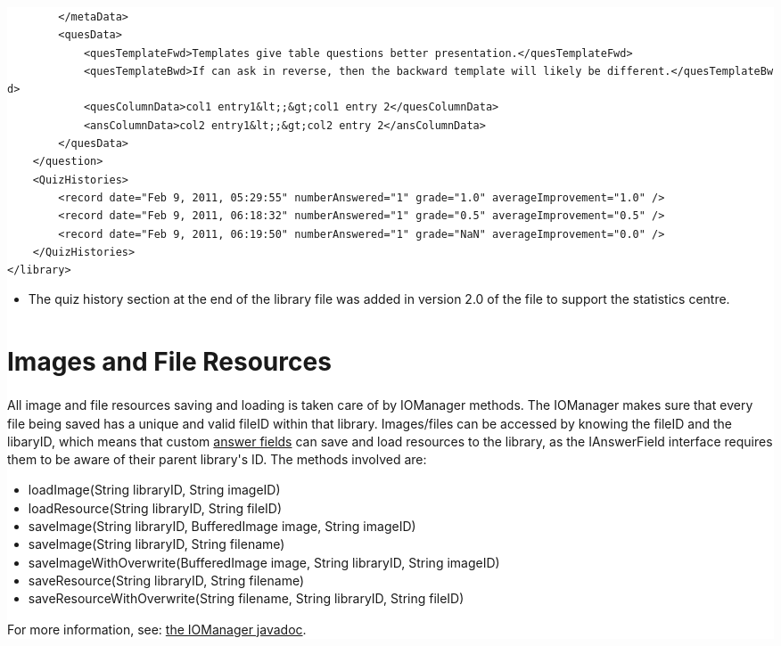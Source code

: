 ```
        </metaData>
        <quesData>
            <quesTemplateFwd>Templates give table questions better presentation.</quesTemplateFwd>
            <quesTemplateBwd>If can ask in reverse, then the backward template will likely be different.</quesTemplateBwd>
            <quesColumnData>col1 entry1&lt;;&gt;col1 entry 2</quesColumnData>
            <ansColumnData>col2 entry1&lt;;&gt;col2 entry 2</ansColumnData>
        </quesData>
    </question>
    <QuizHistories>
        <record date="Feb 9, 2011, 05:29:55" numberAnswered="1" grade="1.0" averageImprovement="1.0" />
        <record date="Feb 9, 2011, 06:18:32" numberAnswered="1" grade="0.5" averageImprovement="0.5" />
        <record date="Feb 9, 2011, 06:19:50" numberAnswered="1" grade="NaN" averageImprovement="0.0" />
    </QuizHistories>
</library>
```

  * The quiz history section at the end of the library file was added in version 2.0 of the file to support the statistics centre.

# Images and File Resources #
All image and file resources saving and loading is taken care of by IOManager methods. The IOManager makes sure that every file being saved has a unique and valid fileID within that library. Images/files can be accessed by knowing the fileID and the libaryID, which means that custom [answer fields](AnswerFields.md) can save and load resources to the library, as the IAnswerField interface requires them to be aware of their parent library's ID. The methods involved are:
  * loadImage(String libraryID, String imageID)
  * loadResource(String libraryID, String fileID)
  * saveImage(String libraryID, BufferedImage image, String imageID)
  * saveImage(String libraryID, String filename)
  * saveImageWithOverwrite(BufferedImage image, String libraryID, String imageID)
  * saveResource(String libraryID, String filename)
  * saveResourceWithOverwrite(String filename, String libraryID, String fileID)

For more information, see: [the IOManager javadoc](http://ingatan.googlecode.com/hg/javadoc/org/ingatan/io/IOManager.html).